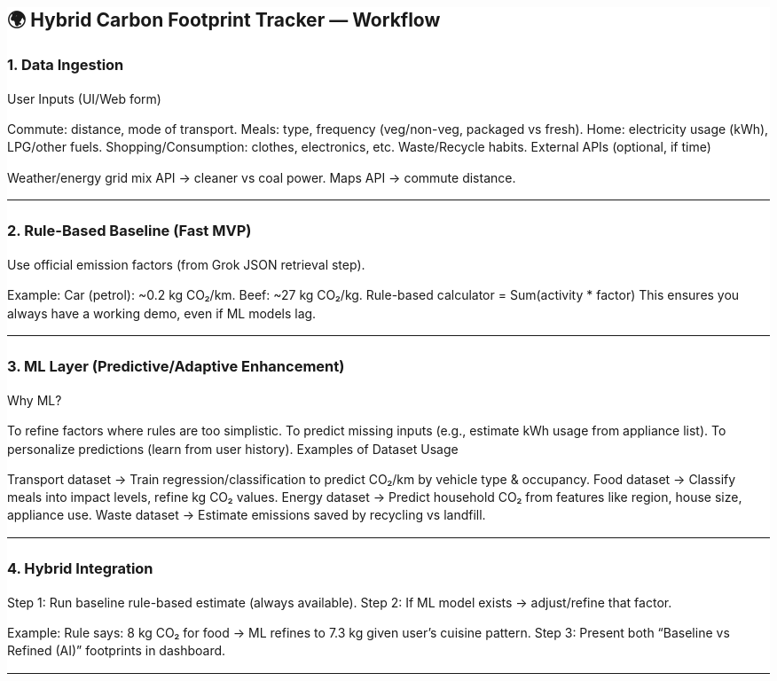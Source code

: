 ## 🌍 Hybrid Carbon Footprint Tracker — Workflow

### 1. Data Ingestion

User Inputs (UI/Web form)

Commute: distance, mode of transport.
Meals: type, frequency (veg/non-veg, packaged vs fresh).
Home: electricity usage (kWh), LPG/other fuels.
Shopping/Consumption: clothes, electronics, etc.
Waste/Recycle habits.
External APIs (optional, if time)

Weather/energy grid mix API → cleaner vs coal power.
Maps API → commute distance.

---

### 2. Rule-Based Baseline (Fast MVP)

Use official emission factors (from Grok JSON retrieval step).

Example: Car (petrol): \~0.2 kg CO₂/km.
Beef: \~27 kg CO₂/kg.
Rule-based calculator = Sum(activity \* factor)
This ensures you always have a working demo, even if ML models lag.

---

### 3. ML Layer (Predictive/Adaptive Enhancement)

Why ML?

To refine factors where rules are too simplistic.
To predict missing inputs (e.g., estimate kWh usage from appliance list).
To personalize predictions (learn from user history).
Examples of Dataset Usage

Transport dataset → Train regression/classification to predict CO₂/km by vehicle type & occupancy.
Food dataset → Classify meals into impact levels, refine kg CO₂ values.
Energy dataset → Predict household CO₂ from features like region, house size, appliance use.
Waste dataset → Estimate emissions saved by recycling vs landfill.

---

### 4. Hybrid Integration

Step 1: Run baseline rule-based estimate (always available).
Step 2: If ML model exists → adjust/refine that factor.

Example: Rule says: 8 kg CO₂ for food → ML refines to 7.3 kg given user’s cuisine pattern.
Step 3: Present both “Baseline vs Refined (AI)” footprints in dashboard.

---

